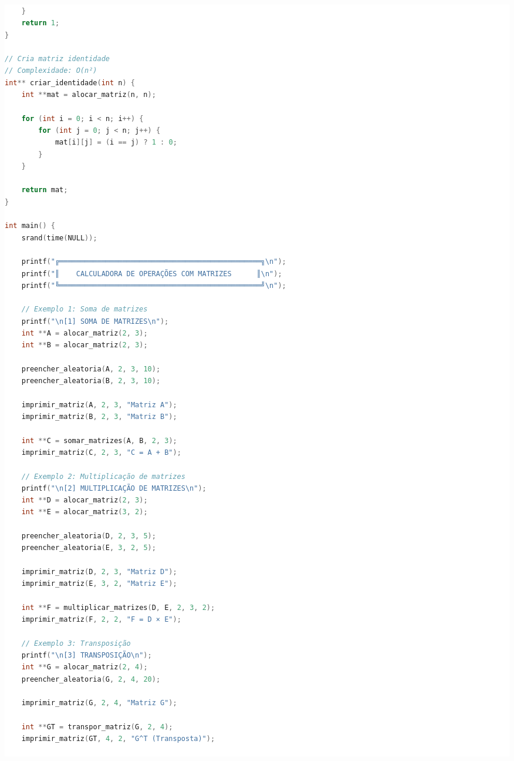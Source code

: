```c
    }
    return 1;
}

// Cria matriz identidade
// Complexidade: O(n²)
int** criar_identidade(int n) {
    int **mat = alocar_matriz(n, n);
    
    for (int i = 0; i < n; i++) {
        for (int j = 0; j < n; j++) {
            mat[i][j] = (i == j) ? 1 : 0;
        }
    }
    
    return mat;
}

int main() {
    srand(time(NULL));
    
    printf("╔════════════════════════════════════════════════╗\n");
    printf("║    CALCULADORA DE OPERAÇÕES COM MATRIZES      ║\n");
    printf("╚════════════════════════════════════════════════╝\n");
    
    // Exemplo 1: Soma de matrizes
    printf("\n[1] SOMA DE MATRIZES\n");
    int **A = alocar_matriz(2, 3);
    int **B = alocar_matriz(2, 3);
    
    preencher_aleatoria(A, 2, 3, 10);
    preencher_aleatoria(B, 2, 3, 10);
    
    imprimir_matriz(A, 2, 3, "Matriz A");
    imprimir_matriz(B, 2, 3, "Matriz B");
    
    int **C = somar_matrizes(A, B, 2, 3);
    imprimir_matriz(C, 2, 3, "C = A + B");
    
    // Exemplo 2: Multiplicação de matrizes
    printf("\n[2] MULTIPLICAÇÃO DE MATRIZES\n");
    int **D = alocar_matriz(2, 3);
    int **E = alocar_matriz(3, 2);
    
    preencher_aleatoria(D, 2, 3, 5);
    preencher_aleatoria(E, 3, 2, 5);
    
    imprimir_matriz(D, 2, 3, "Matriz D");
    imprimir_matriz(E, 3, 2, "Matriz E");
    
    int **F = multiplicar_matrizes(D, E, 2, 3, 2);
    imprimir_matriz(F, 2, 2, "F = D × E");
    
    // Exemplo 3: Transposição
    printf("\n[3] TRANSPOSIÇÃO\n");
    int **G = alocar_matriz(2, 4);
    preencher_aleatoria(G, 2, 4, 20);
    
    imprimir_matriz(G, 2, 4, "Matriz G");
    
    int **GT = transpor_matriz(G, 2, 4);
    imprimir_matriz(GT, 4, 2, "G^T (Transposta)");
    
```